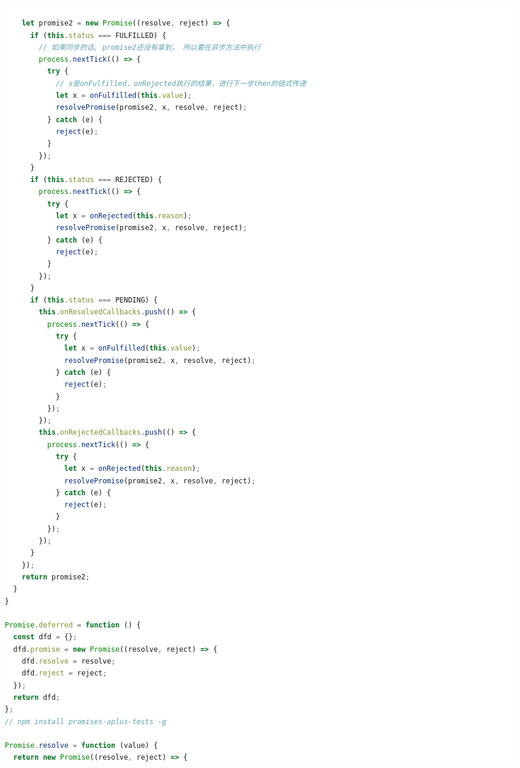 ```js

    let promise2 = new Promise((resolve, reject) => {
      if (this.status === FULFILLED) {
        // 如果同步的话, promise2还没有拿到， 所以要在异步方法中执行
        process.nextTick(() => {
          try {
            // x是onFulfilled，onRejected执行的结果，进行下一步then的链式传递
            let x = onFulfilled(this.value);
            resolvePromise(promise2, x, resolve, reject);
          } catch (e) {
            reject(e);
          }
        });
      }
      if (this.status === REJECTED) {
        process.nextTick(() => {
          try {
            let x = onRejected(this.reason);
            resolvePromise(promise2, x, resolve, reject);
          } catch (e) {
            reject(e);
          }
        });
      }
      if (this.status === PENDING) {
        this.onResolvedCallbacks.push(() => {
          process.nextTick(() => {
            try {
              let x = onFulfilled(this.value);
              resolvePromise(promise2, x, resolve, reject);
            } catch (e) {
              reject(e);
            }
          });
        });
        this.onRejectedCallbacks.push(() => {
          process.nextTick(() => {
            try {
              let x = onRejected(this.reason);
              resolvePromise(promise2, x, resolve, reject);
            } catch (e) {
              reject(e);
            }
          });
        });
      }
    });
    return promise2;
  }
}

Promise.deferred = function () {
  const dfd = {};
  dfd.promise = new Promise((resolve, reject) => {
    dfd.resolve = resolve;
    dfd.reject = reject;
  });
  return dfd;
};
// npm install promises-aplus-tests -g

Promise.resolve = function (value) {
  return new Promise((resolve, reject) => {
```